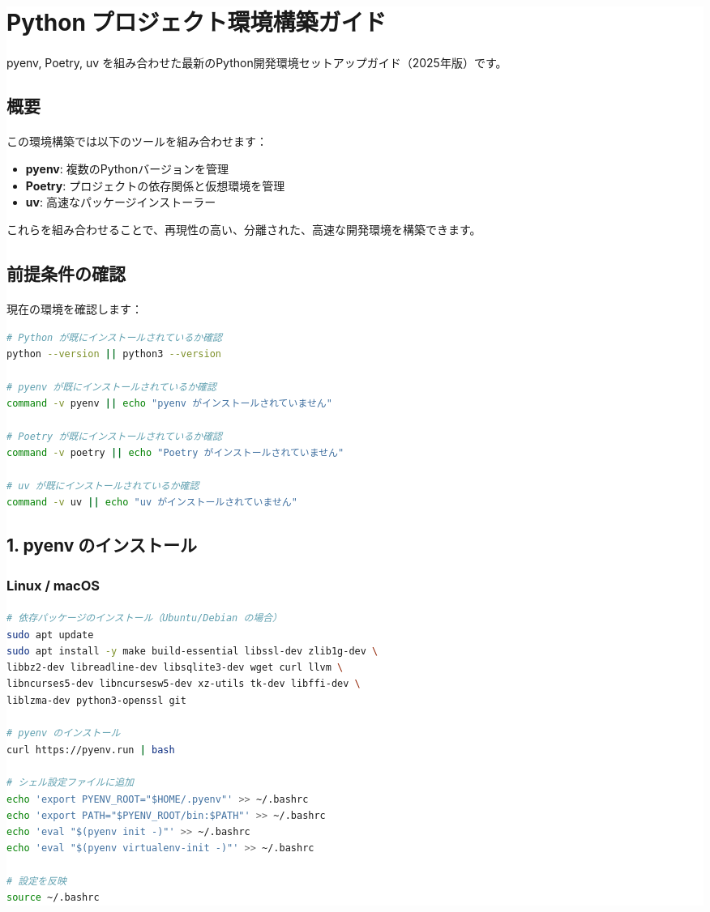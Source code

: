 # Python プロジェクト環境構築ガイド

pyenv, Poetry, uv を組み合わせた最新のPython開発環境セットアップガイド（2025年版）です。

## 概要

この環境構築では以下のツールを組み合わせます：

- **pyenv**: 複数のPythonバージョンを管理
- **Poetry**: プロジェクトの依存関係と仮想環境を管理
- **uv**: 高速なパッケージインストーラー

これらを組み合わせることで、再現性の高い、分離された、高速な開発環境を構築できます。

## 前提条件の確認

現在の環境を確認します：

```bash
# Python が既にインストールされているか確認
python --version || python3 --version

# pyenv が既にインストールされているか確認
command -v pyenv || echo "pyenv がインストールされていません"

# Poetry が既にインストールされているか確認
command -v poetry || echo "Poetry がインストールされていません"

# uv が既にインストールされているか確認
command -v uv || echo "uv がインストールされていません"
```

## 1. pyenv のインストール

### Linux / macOS

```bash
# 依存パッケージのインストール（Ubuntu/Debian の場合）
sudo apt update
sudo apt install -y make build-essential libssl-dev zlib1g-dev \
libbz2-dev libreadline-dev libsqlite3-dev wget curl llvm \
libncurses5-dev libncursesw5-dev xz-utils tk-dev libffi-dev \
liblzma-dev python3-openssl git

# pyenv のインストール
curl https://pyenv.run | bash

# シェル設定ファイルに追加
echo 'export PYENV_ROOT="$HOME/.pyenv"' >> ~/.bashrc
echo 'export PATH="$PYENV_ROOT/bin:$PATH"' >> ~/.bashrc
echo 'eval "$(pyenv init -)"' >> ~/.bashrc
echo 'eval "$(pyenv virtualenv-init -)"' >> ~/.bashrc

# 設定を反映
source ~/.bashrc
```
